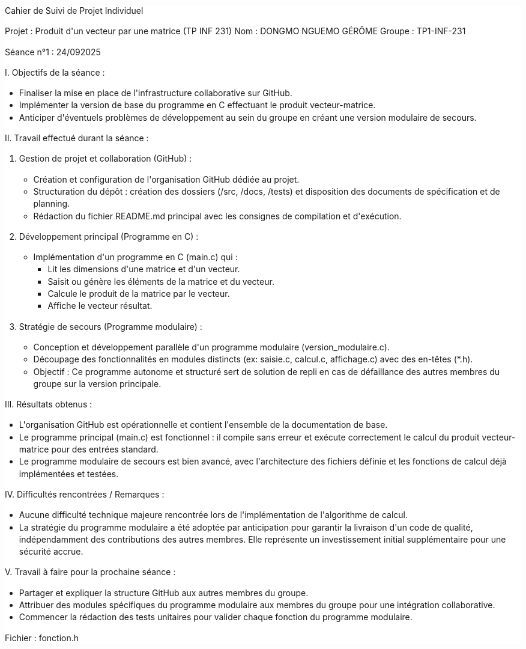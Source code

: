  Cahier de Suivi de Projet Individuel

Projet : Produit d'un vecteur par une matrice (TP INF 231)
Nom : DONGMO NGUEMO GÉRÔME 
Groupe : TP1-INF-231

 Séance n°1 : 24/092025

I. Objectifs de la séance :
*   Finaliser la mise en place de l'infrastructure collaborative sur GitHub.
*   Implémenter la version de base du programme en C effectuant le produit vecteur-matrice.
*   Anticiper d'éventuels problèmes de développement au sein du groupe en créant une version modulaire de secours.

II. Travail effectué durant la séance :
1.  Gestion de projet et collaboration (GitHub) :
    *   Création et configuration de l'organisation GitHub dédiée au projet.
    *   Structuration du dépôt : création des dossiers (/src, /docs, /tests) et disposition des documents de spécification et de planning.
    *   Rédaction du fichier README.md principal avec les consignes de compilation et d'exécution.

2.  Développement principal (Programme en C) :
    *   Implémentation d'un programme en C (main.c) qui :
        *   Lit les dimensions d'une matrice et d'un vecteur.
        *   Saisit ou génère les éléments de la matrice et du vecteur.
        *   Calcule le produit de la matrice par le vecteur.
        *   Affiche le vecteur résultat.

3.  Stratégie de secours (Programme modulaire) :
    *   Conception et développement parallèle d'un programme modulaire (version_modulaire.c).
    *   Découpage des fonctionnalités en modules distincts (ex: saisie.c, calcul.c, affichage.c) avec des en-têtes (*.h).
    *   Objectif : Ce programme autonome et structuré sert de solution de repli en cas de défaillance des autres membres du groupe sur la version principale.

III. Résultats obtenus :
*   L'organisation GitHub est opérationnelle et contient l'ensemble de la documentation de base.
*   Le programme principal (main.c) est fonctionnel : il compile sans erreur et exécute correctement le calcul du produit vecteur-matrice pour des entrées standard.
*   Le programme modulaire de secours est bien avancé, avec l'architecture des fichiers définie et les fonctions de calcul déjà implémentées et testées.

IV. Difficultés rencontrées / Remarques :
*   Aucune difficulté technique majeure rencontrée lors de l'implémentation de l'algorithme de calcul.
*   La stratégie du programme modulaire a été adoptée par anticipation pour garantir la livraison d'un code de qualité, indépendamment des contributions des autres membres. Elle représente un investissement initial supplémentaire pour une sécurité accrue.

V. Travail à faire pour la prochaine séance :
*   Partager et expliquer la structure GitHub aux autres membres du groupe.
*   Attribuer des modules spécifiques du programme modulaire aux membres du groupe pour une intégration collaborative.
*   Commencer la rédaction des tests unitaires pour valider chaque fonction du programme modulaire.

 Fichier : fonction.h
